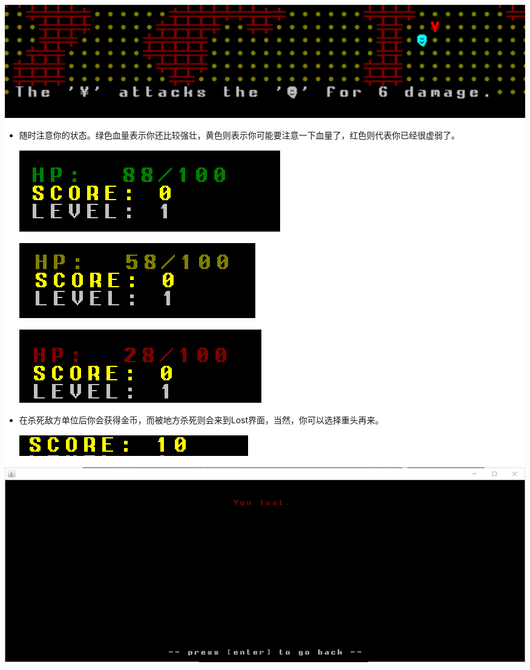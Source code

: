   ![image-20211207022614352](resources/image-20211207022614352.png)

- 随时注意你的状态。绿色血量表示你还比较强壮，黄色则表示你可能要注意一下血量了，红色则代表你已经很虚弱了。

  ![image-20211207022722431](resources/image-20211207022722431.png)

  ![image-20211207022814333](resources/image-20211207022814333.png)

  ![image-20211207022842728](resources/image-20211207022842728.png)

- 在杀死敌方单位后你会获得金币，而被地方杀死则会来到Lost界面，当然，你可以选择重头再来。

  ![image-20211207023049559](resources/image-20211207023049559.png)

![image-20211207023123702](resources/image-20211207023123702.png)
